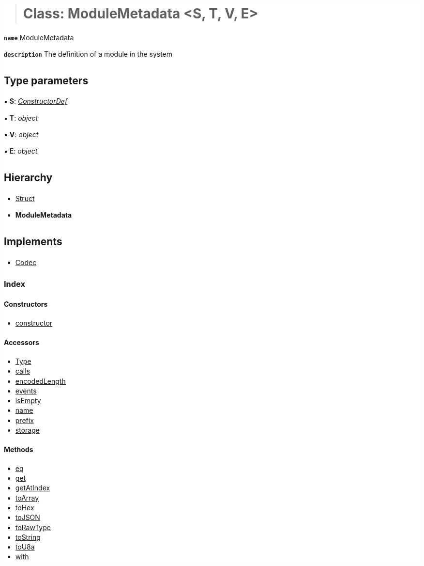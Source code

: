 > # Class: ModuleMetadata <**S, T, V, E**>

**`name`** ModuleMetadata

**`description`** 
The definition of a module in the system

## Type parameters

▪ **S**: *[ConstructorDef](../modules/_types_.md#constructordef)*

▪ **T**: *object*

▪ **V**: *object*

▪ **E**: *object*

## Hierarchy

  * [Struct](_codec_struct_.struct.md)

  * **ModuleMetadata**

## Implements

* [Codec](../interfaces/_types_.codec.md)

### Index

#### Constructors

* [constructor](_metadata_v5_metadata_.modulemetadata.md#constructor)

#### Accessors

* [Type](_metadata_v5_metadata_.modulemetadata.md#type)
* [calls](_metadata_v5_metadata_.modulemetadata.md#calls)
* [encodedLength](_metadata_v5_metadata_.modulemetadata.md#encodedlength)
* [events](_metadata_v5_metadata_.modulemetadata.md#events)
* [isEmpty](_metadata_v5_metadata_.modulemetadata.md#isempty)
* [name](_metadata_v5_metadata_.modulemetadata.md#name)
* [prefix](_metadata_v5_metadata_.modulemetadata.md#prefix)
* [storage](_metadata_v5_metadata_.modulemetadata.md#storage)

#### Methods

* [eq](_metadata_v5_metadata_.modulemetadata.md#eq)
* [get](_metadata_v5_metadata_.modulemetadata.md#get)
* [getAtIndex](_metadata_v5_metadata_.modulemetadata.md#getatindex)
* [toArray](_metadata_v5_metadata_.modulemetadata.md#toarray)
* [toHex](_metadata_v5_metadata_.modulemetadata.md#tohex)
* [toJSON](_metadata_v5_metadata_.modulemetadata.md#tojson)
* [toRawType](_metadata_v5_metadata_.modulemetadata.md#torawtype)
* [toString](_metadata_v5_metadata_.modulemetadata.md#tostring)
* [toU8a](_metadata_v5_metadata_.modulemetadata.md#tou8a)
* [with](_metadata_v5_metadata_.modulemetadata.md#static-with)
